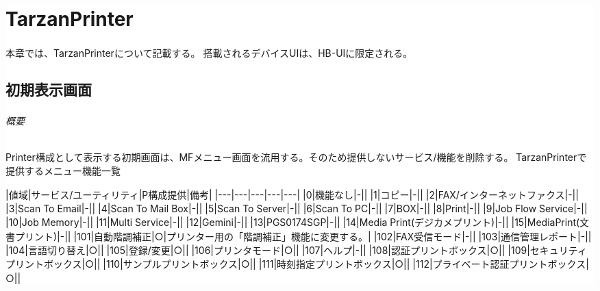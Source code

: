 # TarzanPrinter
本章では、TarzanPrinterについて記載する。
搭載されるデバイスUIは、HB-UIに限定される。

## 初期表示画面

###### 概要
Printer構成として表示する初期画面は、MFメニュー画面を流用する。そのため提供しないサービス/機能を削除する。
TarzanPrinterで提供するメニュー機能一覧

|値域|サービス/ユーティリティ|P構成提供|備考|
|---|---|---|---|---|
|0|機能なし|-||
|1|コピー|-||
|2|FAX/インターネットファクス|-||
|3|Scan To Email|-||
|4|Scan To Mail Box|-||
|5|Scan To Server|-||
|6|Scan To PC|-||
|7|BOX|-||
|8|Print|-||
|9|Job Flow Service|-||
|10|Job Memory|-||
|11|Multi Service|-||
|12|Gemini|-||
|13|PGS0174SGP|-||
|14|Media Print(デジカメプリント)|-||
|15|MediaPrint(文書プリント)|-||
|101|自動階調補正|○|プリンター用の「階調補正」機能に変更する。|
|102|FAX受信モード|-||
|103|通信管理レポート|-||
|104|言語切り替え|○||
|105|登録/変更|○||
|106|プリンタモード|○||
|107|ヘルプ|-||
|108|認証プリントボックス|○||
|109|セキュリティプリントボックス|○||
|110|サンプルプリントボックス|○||
|111|時刻指定プリントボックス|○||
|112|プライベート認証プリントボックス|○||

